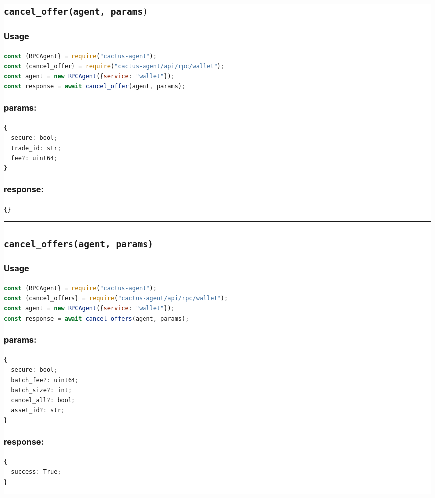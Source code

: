 
## `cancel_offer(agent, params)`
### Usage
```js
const {RPCAgent} = require("cactus-agent");
const {cancel_offer} = require("cactus-agent/api/rpc/wallet");
const agent = new RPCAgent({service: "wallet"});
const response = await cancel_offer(agent, params);
```
### params:
```typescript
{
  secure: bool;
  trade_id: str;
  fee?: uint64;
}
```
### response:
```typescript
{}
```

---

## `cancel_offers(agent, params)`
### Usage
```js
const {RPCAgent} = require("cactus-agent");
const {cancel_offers} = require("cactus-agent/api/rpc/wallet");
const agent = new RPCAgent({service: "wallet"});
const response = await cancel_offers(agent, params);
```
### params:
```typescript
{
  secure: bool;
  batch_fee?: uint64;
  batch_size?: int;
  cancel_all?: bool;
  asset_id?: str;
}
```
### response:
```typescript
{
  success: True;
}
```

---